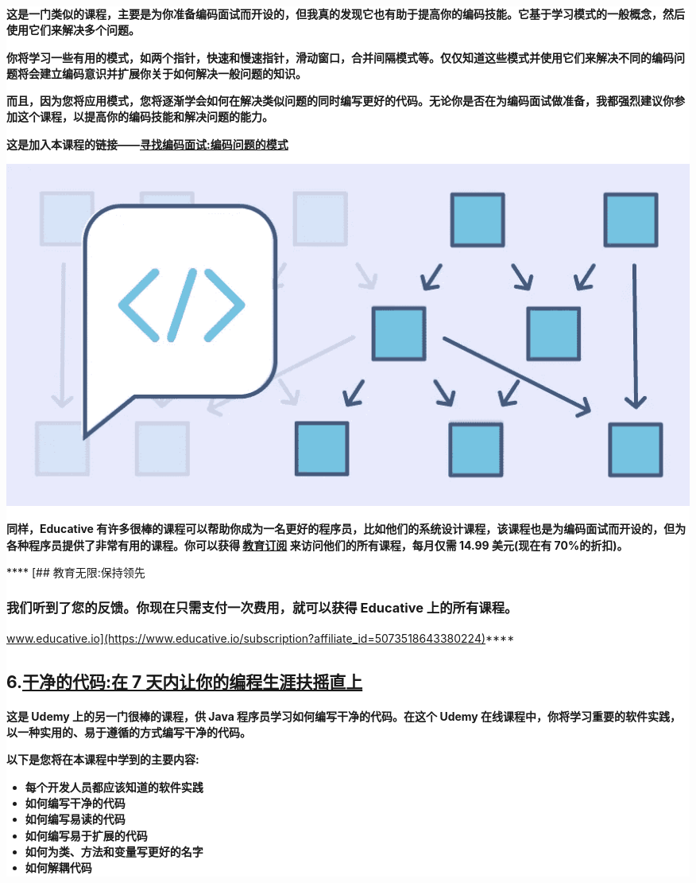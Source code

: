 ****这是一门类似的课程，主要是为你准备编码面试而开设的，但我真的发现它也有助于提高你的编码技能。它基于学习模式的一般概念，然后使用它们来解决多个问题。****

****你将学习一些有用的模式，如两个指针，快速和慢速指针，滑动窗口，合并间隔模式等。仅仅知道这些模式并使用它们来解决不同的编码问题将会建立编码意识并扩展你关于如何解决一般问题的知识。****

****而且，因为您将应用模式，您将逐渐学会如何在解决类似问题的同时编写更好的代码。无论你是否在为编码面试做准备，我都强烈建议你参加这个课程，以提高你的编码技能和解决问题的能力。****

******这是加入本课程的链接**——[寻找编码面试:编码问题的模式](https://www.educative.io/collection/5668639101419520/5671464854355968?affiliate_id=5073518643380224)****

****[![](img/4f7c753af6bac039d056b35a9437a67a.png)](https://www.educative.io/collection/5668639101419520/5671464854355968?affiliate_id=5073518643380224)****

****同样，Educative 有许多很棒的课程可以帮助你成为一名更好的程序员，比如他们的系统设计课程，该课程也是为编码面试而开设的，但为各种程序员提供了非常有用的课程。你可以获得 [**教育订阅**](https://www.educative.io/subscription?affiliate_id=5073518643380224) 来访问他们的所有课程，每月仅需 14.99 美元(现在有 70%的折扣)。****

****[](https://www.educative.io/subscription?affiliate_id=5073518643380224) [## 教育无限:保持领先

### 我们听到了您的反馈。你现在只需支付一次费用，就可以获得 Educative 上的所有课程。

www.educative.io](https://www.educative.io/subscription?affiliate_id=5073518643380224)**** 

## ****6.[干净的代码:在 7 天内让你的编程生涯扶摇直上](https://click.linksynergy.com/deeplink?id=CuIbQrBnhiw&mid=39197&murl=https%3A%2F%2Fwww.udemy.com%2Fcourse%2Fsoftware-practices-and-writing-clean-code%2F)****

****这是 Udemy 上的另一门很棒的课程，供 Java 程序员学习如何编写干净的代码。在这个 Udemy 在线课程中，你将学习重要的软件实践，以一种实用的、易于遵循的方式编写干净的代码。****

****以下是您将在本课程中学到的主要内容:****

*   ****每个开发人员都应该知道的软件实践****
*   ****如何编写干净的代码****
*   ****如何编写易读的代码****
*   ****如何编写易于扩展的代码****
*   ****如何为类、方法和变量写更好的名字****
*   ****如何解耦代码****
